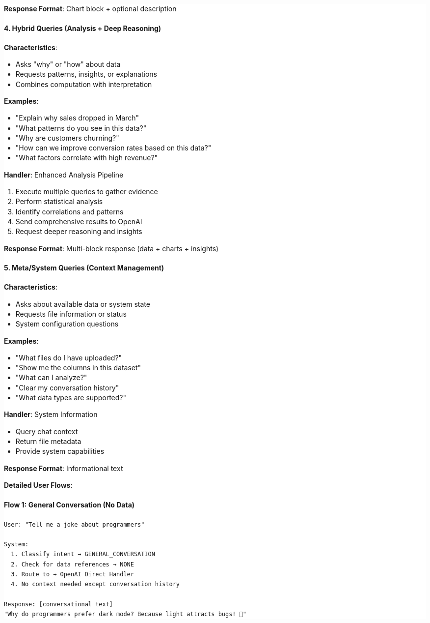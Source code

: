 **Response Format**: Chart block + optional description

#### 4. Hybrid Queries (Analysis + Deep Reasoning)
**Characteristics**:
- Asks "why" or "how" about data
- Requests patterns, insights, or explanations
- Combines computation with interpretation

**Examples**:
- "Explain why sales dropped in March"
- "What patterns do you see in this data?"
- "Why are customers churning?"
- "How can we improve conversion rates based on this data?"
- "What factors correlate with high revenue?"

**Handler**: Enhanced Analysis Pipeline
1. Execute multiple queries to gather evidence
2. Perform statistical analysis
3. Identify correlations and patterns
4. Send comprehensive results to OpenAI
5. Request deeper reasoning and insights

**Response Format**: Multi-block response (data + charts + insights)

#### 5. Meta/System Queries (Context Management)
**Characteristics**:
- Asks about available data or system state
- Requests file information or status
- System configuration questions

**Examples**:
- "What files do I have uploaded?"
- "Show me the columns in this dataset"
- "What can I analyze?"
- "Clear my conversation history"
- "What data types are supported?"

**Handler**: System Information
- Query chat context
- Return file metadata
- Provide system capabilities

**Response Format**: Informational text

**Detailed User Flows**:

#### Flow 1: General Conversation (No Data)
```
User: "Tell me a joke about programmers"

System:
  1. Classify intent → GENERAL_CONVERSATION
  2. Check for data references → NONE
  3. Route to → OpenAI Direct Handler
  4. No context needed except conversation history

Response: [conversational text]
"Why do programmers prefer dark mode? Because light attracts bugs! 🐛"
```

